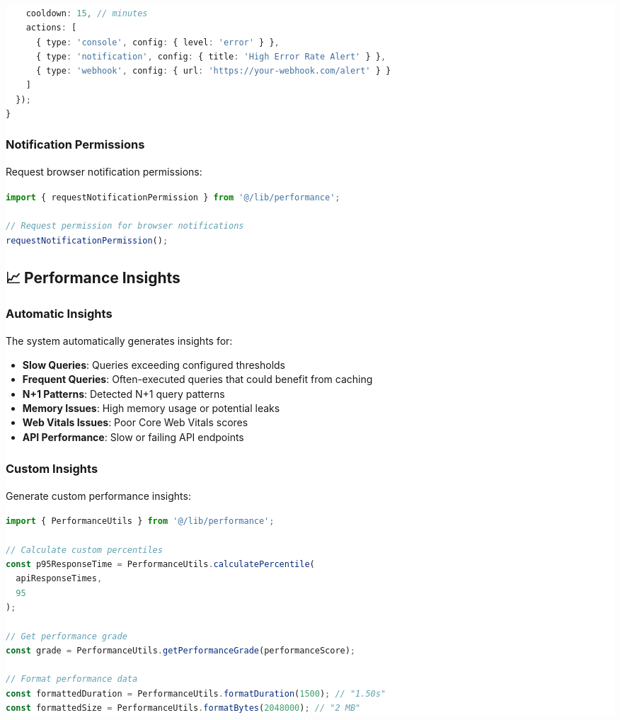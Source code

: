 ```typescript
    cooldown: 15, // minutes
    actions: [
      { type: 'console', config: { level: 'error' } },
      { type: 'notification', config: { title: 'High Error Rate Alert' } },
      { type: 'webhook', config: { url: 'https://your-webhook.com/alert' } }
    ]
  });
}
```

### Notification Permissions

Request browser notification permissions:

```typescript
import { requestNotificationPermission } from '@/lib/performance';

// Request permission for browser notifications
requestNotificationPermission();
```

## 📈 Performance Insights

### Automatic Insights

The system automatically generates insights for:

- **Slow Queries**: Queries exceeding configured thresholds
- **Frequent Queries**: Often-executed queries that could benefit from caching
- **N+1 Patterns**: Detected N+1 query patterns
- **Memory Issues**: High memory usage or potential leaks
- **Web Vitals Issues**: Poor Core Web Vitals scores
- **API Performance**: Slow or failing API endpoints

### Custom Insights

Generate custom performance insights:

```typescript
import { PerformanceUtils } from '@/lib/performance';

// Calculate custom percentiles
const p95ResponseTime = PerformanceUtils.calculatePercentile(
  apiResponseTimes, 
  95
);

// Get performance grade
const grade = PerformanceUtils.getPerformanceGrade(performanceScore);

// Format performance data
const formattedDuration = PerformanceUtils.formatDuration(1500); // "1.50s"
const formattedSize = PerformanceUtils.formatBytes(2048000); // "2 MB"
```
